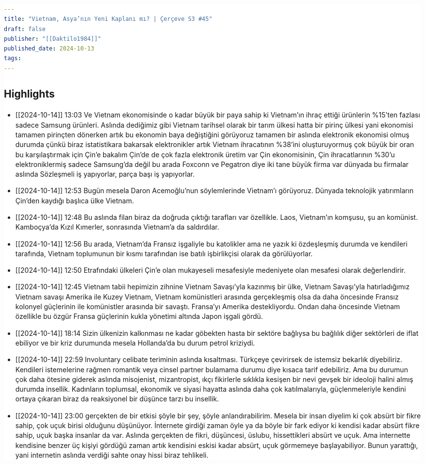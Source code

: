 ```yaml
---
title: "Vietnam, Asya’nın Yeni Kaplanı mı? | Çerçeve S3 #45"
draft: false
publisher: "[[Daktilo1984]]"
published_date: 2024-10-13
tags:
---
```



## Highlights
* [[2024-10-14]] 13:03  Ve Vietnam ekonomisinde o kadar büyük bir paya sahip ki Vietnam’ın ihraç ettiği ürünlerin %15’ten fazlası sadece Samsung ürünleri. Aslında dediğimiz gibi Vietnam tarihsel olarak bir tarım ülkesi hatta bir pirinç ülkesi yani ekonomisi tamamen pirinçten dönerken artık bu ekonomin baya değiştiğini görüyoruz tamamen bir aslında elektronik ekonomisi olmuş durumda çünkü biraz istatistikara bakarsak elektronikler artık Vietnam ihracatının %38’ini oluşturuyormuş çok büyük bir oran bu karşılaştırmak için Çin’e bakalım Çin’de de çok fazla elektronik üretim var Çin ekonomisinin, Çin ihracatlarının %30’u elektroniklermiş sadece Samsung’da değil bu arada Foxconn ve Pegatron diye iki tane büyük firma var dünyada bu firmalar aslında Sözleşmeli iş yapıyorlar, parça başı iş yapıyorlar.

* [[2024-10-14]] 12:53  Bugün mesela Daron Acemoğlu’nun söylemlerinde Vietnam’ı görüyoruz. Dünyada teknolojik yatırımların Çin’den kaydığı başlıca ülke Vietnam.

* [[2024-10-14]] 12:48  Bu aslında filan biraz da doğruda çıktığı tarafları var özellikle. Laos, Vietnam’ın komşusu, şu an komünist. Kamboçya’da Kızıl Kımerler, sonrasında Vietnam’a da saldırdılar.

* [[2024-10-14]] 12:56  Bu arada, Vietnam’da Fransız işgaliyle bu katolikler ama ne yazık ki özdeşleşmiş durumda ve kendileri tarafında, Vietnam toplumunun bir kısmı tarafından ise batılı işbirlikçisi olarak da görülüyorlar.

* [[2024-10-14]] 12:50  Etrafındaki ülkeleri Çin’e olan mukayeseli mesafesiyle medeniyete olan mesafesi olarak değerlendirir.

* [[2024-10-14]] 12:45  Vietnam tabii hepimizin zihnine Vietnam Savaşı’yla kazınmış bir ülke, Vietnam Savaşı’yla hatırladığımız Vietnam savaşı Amerika ile Kuzey Vietnam, Vietnam komünistleri arasında gerçekleşmiş olsa da daha öncesinde Fransız kolonyel güçlerinin ile komünistler arasında bir savaştı. Fransa’yı Amerika destekliyordu. Ondan daha öncesinde Vietnam özellikle bu özgür Fransa güçlerinin kukla yönetimi altında Japon işgali gördü.

* [[2024-10-14]] 18:14  Sizin ülkenizin kalkınması ne kadar göbekten hasta bir sektöre bağlıysa bu bağlılık diğer sektörleri de iflat ebiliyor ve bir kriz durumunda mesela Hollanda’da bu durum petrol kriziydi.

* [[2024-10-14]] 22:59  Involuntary celibate teriminin aslında kısaltması. Türkçeye çevirirsek de istemsiz bekarlık diyebiliriz. Kendileri istemelerine rağmen romantik veya cinsel partner bulamama durumu diye kısaca tarif edebiliriz. Ama bu durumun çok daha ötesine giderek aslında misojenist, mizantropist, ıkçı fikirlerle sıklıkla kesişen bir nevi gevşek bir ideoloji halini almış durumda insellik. Kadınların toplumsal, ekonomik ve siyasi hayatta aslında daha çok katılmalarıyla, güçlenmeleriyle kendini ortaya çıkaran biraz da reaksiyonel bir düşünce tarzı bu insellik.

* [[2024-10-14]] 23:00  gerçekten de bir etkisi şöyle bir şey, şöyle anlandırabilirim. Mesela bir insan diyelim ki çok absürt bir fikre sahip, çok uçuk birisi olduğunu düşünüyor. İnternete girdiği zaman öyle ya da böyle bir fark ediyor ki kendisi kadar absürt fikre sahip, uçuk başka insanlar da var. Aslında gerçekten de fikri, düşüncesi, üslubu, hissettikleri absürt ve uçuk. Ama internette kendisine benzer üç kişiyi gördüğü zaman artık kendisini eskisi kadar absürt, uçuk görmemeye başlayabiliyor. Bunun yarattığı, yani internetin aslında verdiği sahte onay hissi biraz tehlikeli.
